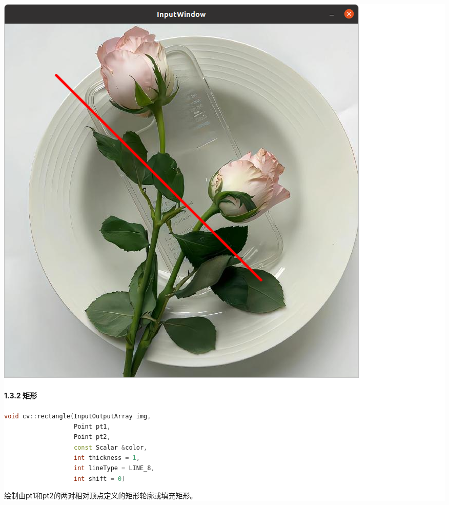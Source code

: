 ![绘制线段](https://raw.githubusercontent.com/gay-chicken/ResourcesSets/main/%E5%9B%BE%E7%89%87/202411071557929.png)



#### 1.3.2 矩形

```C++
void cv::rectangle(InputOutputArray img,
                   Point pt1,
                   Point pt2,
                   const Scalar &color,
                   int thickness = 1,
                   int lineType = LINE_8,
                   int shift = 0)
```

绘制由pt1和pt2的两对相对顶点定义的矩形轮廓或填充矩形。
